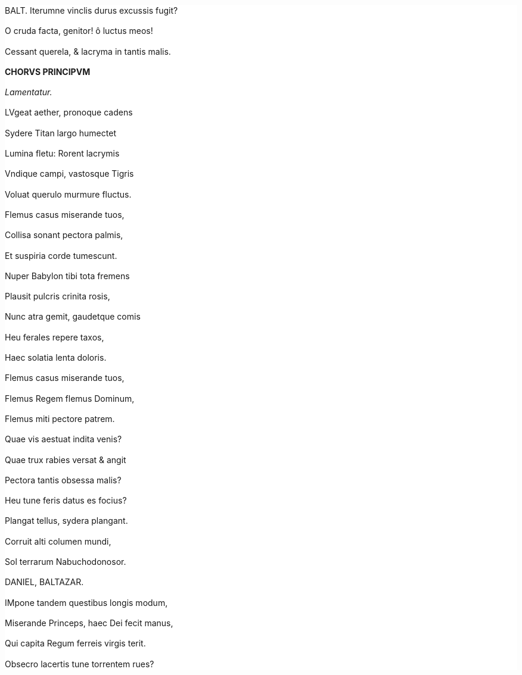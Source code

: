 BALT. Iterumne vinclis durus excussis fugit?

O cruda facta, genitor! ô luctus meos!

Cessant querela, & lacryma in tantis malis.

**CHORVS PRINCIPVM**

*Lamentatur.*

LVgeat aether, pronoque cadens

Sydere Titan largo humectet

Lumina fletu: Rorent lacrymis

Vndique campi, vastosque Tigris

Voluat querulo murmure fluctus.

Flemus casus miserande tuos,

Collisa sonant pectora palmis,

Et suspiria corde tumescunt.

Nuper Babylon tibi tota fremens

Plausit pulcris crinita rosis,

Nunc atra gemit, gaudetque comis

Heu ferales repere taxos,

Haec solatia lenta doloris.

Flemus casus miserande tuos,

Flemus Regem flemus Dominum,

Flemus miti pectore patrem.

Quae vis aestuat indita venis?

Quae trux rabies versat & angit

Pectora tantis obsessa malis?

Heu tune feris datus es focius?

Plangat tellus, sydera plangant.

Corruit alti columen mundi,

Sol terrarum Nabuchodonosor.

DANIEL, BALTAZAR.

IMpone tandem questibus longis modum,

Miserande Princeps, haec Dei fecit manus,

Qui capita Regum ferreis virgis terit.

Obsecro lacertis tune torrentem rues?
